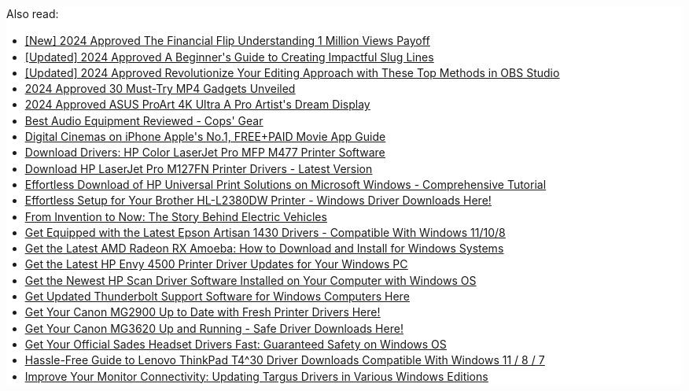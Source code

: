 <span class="atpl-alsoreadstyle">Also read:</span>
<div><ul>
<li><a href="https://youtube-sure.techidaily.com/024-approved-the-financial-flip-understanding-1-million-views-payoff/"><u>[New] 2024 Approved  The Financial Flip  Understanding 1 Million Views Payoff</u></a></li>
<li><a href="https://fox-direct.techidaily.com/updated-2024-approved-a-beginners-guide-to-creating-impactful-slug-lines/"><u>[Updated] 2024 Approved  A Beginner's Guide to Creating Impactful Slug Lines</u></a></li>
<li><a href="https://digital-screen-recording.techidaily.com/updated-2024-approved-revolutionize-your-editing-approach-with-these-top-methods-in-obs-studio/"><u>[Updated] 2024 Approved  Revolutionize Your Editing Approach with These Top Methods in OBS Studio</u></a></li>
<li><a href="https://extra-lessons.techidaily.com/2024-approved-30-must-try-mp4-gadgets-unveiled/"><u>2024 Approved  30 Must-Try MP4 Gadgets Unveiled</u></a></li>
<li><a href="https://extra-hints.techidaily.com/2024-approved-asus-proart-4k-ultra-a-pro-artists-dream-display/"><u>2024 Approved  ASUS ProArt 4K Ultra  A Pro Artist's Dream Display</u></a></li>
<li><a href="https://buynow-reviews.techidaily.com/best-audio-equipment-reviewed-cops-gear/"><u>Best Audio Equipment Reviewed - Cops' Gear</u></a></li>
<li><a href="https://fox-access.techidaily.com/digital-cinemas-on-iphone-apples-no1-freepluspaid-movie-app-guide/"><u>Digital Cinemas on iPhone  Apple's No.1, FREE+PAID Movie App Guide</u></a></li>
<li><a href="https://driver-download.techidaily.com/download-drivers-hp-color-laserjet-pro-mfp-m477-printer-software/"><u>Download Drivers: HP Color LaserJet Pro MFP M477 Printer Software</u></a></li>
<li><a href="https://driver-download.techidaily.com/download-hp-laserjet-pro-m127fn-printer-drivers-latest-version/"><u>Download HP LaserJet Pro M127FN Printer Drivers - Latest Version</u></a></li>
<li><a href="https://driver-download.techidaily.com/effortless-download-of-hp-universal-print-solutions-on-microsoft-windows-comprehensive-tutorial/"><u>Effortless Download of HP Universal Print Solutions on Microsoft Windows - Comprehensive Tutorial</u></a></li>
<li><a href="https://driver-download.techidaily.com/effortless-setup-for-your-brother-hl-l2380dw-printer-windows-driver-downloads-here/"><u>Effortless Setup for Your Brother HL-L2380DW Printer - Windows Driver Downloads Here!</u></a></li>
<li><a href="https://techno-recovery.techidaily.com/from-invention-to-now-the-story-behind-electric-vehicles/"><u>From Invention to Now: The Story Behind Electric Vehicles</u></a></li>
<li><a href="https://driver-download.techidaily.com/get-equipped-with-the-latest-epson-artisan-1430-drivers-compatible-with-windows-11108/"><u>Get Equipped with the Latest Epson Artisan 1430 Drivers - Compatible With Windows 11/10/8</u></a></li>
<li><a href="https://driver-download.techidaily.com/get-the-latest-amd-radeon-rx-amoeba-how-to-download-and-install-for-windows-systems/"><u>Get the Latest AMD Radeon RX Amoeba: How to Download and Install for Windows Systems</u></a></li>
<li><a href="https://driver-download.techidaily.com/get-the-latest-hp-envy-4500-printer-driver-updates-for-your-windows-pc/"><u>Get the Latest HP Envy 4500 Printer Driver Updates for Your Windows PC</u></a></li>
<li><a href="https://driver-download.techidaily.com/get-the-newest-hp-scan-driver-software-installed-on-your-computer-with-windows-os/"><u>Get the Newest HP Scan Driver Software Installed on Your Computer with Windows OS</u></a></li>
<li><a href="https://driver-download.techidaily.com/get-updated-thunderbolt-support-software-for-windows-computers-here/"><u>Get Updated Thunderbolt Support Software for Windows Computers Here</u></a></li>
<li><a href="https://driver-download.techidaily.com/get-your-canon-mg2900-up-to-date-with-fresh-printer-drivers-here/"><u>Get Your Canon MG2900 Up to Date with Fresh Printer Drivers Here!</u></a></li>
<li><a href="https://driver-download.techidaily.com/get-your-canon-mg3620-up-and-running-safe-driver-downloads-here/"><u>Get Your Canon MG3620 Up and Running - Safe Driver Downloads Here!</u></a></li>
<li><a href="https://driver-download.techidaily.com/get-your-official-sades-headset-drivers-fast-guaranteed-safety-on-windows-os/"><u>Get Your Official Sades Headset Drivers Fast: Guaranteed Safety on Windows OS</u></a></li>
<li><a href="https://driver-download.techidaily.com/hassle-free-guide-to-lenovo-thinkpad-t430-driver-downloads-compatible-with-windows-11-8-7/"><u>Hassle-Free Guide to Lenovo ThinkPad T4^30 Driver Downloads Compatible With Windows 11 / 8 / 7</u></a></li>
<li><a href="https://driver-download.techidaily.com/improve-your-monitor-connectivity-updating-targus-drivers-in-various-windows-editions/"><u>Improve Your Monitor Connectivity: Updating Targus Drivers in Various Windows Editions</u></a></li>